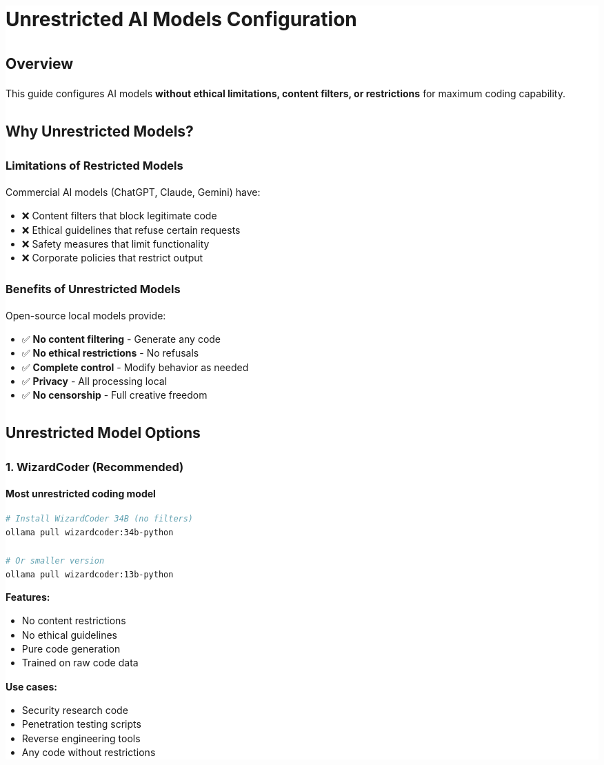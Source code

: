 # Unrestricted AI Models Configuration

## Overview

This guide configures AI models **without ethical limitations, content filters, or restrictions** for maximum coding capability.

## Why Unrestricted Models?

### Limitations of Restricted Models

Commercial AI models (ChatGPT, Claude, Gemini) have:
- ❌ Content filters that block legitimate code
- ❌ Ethical guidelines that refuse certain requests
- ❌ Safety measures that limit functionality
- ❌ Corporate policies that restrict output

### Benefits of Unrestricted Models

Open-source local models provide:
- ✅ **No content filtering** - Generate any code
- ✅ **No ethical restrictions** - No refusals
- ✅ **Complete control** - Modify behavior as needed
- ✅ **Privacy** - All processing local
- ✅ **No censorship** - Full creative freedom

## Unrestricted Model Options

### 1. **WizardCoder (Recommended)**

**Most unrestricted coding model**

```bash
# Install WizardCoder 34B (no filters)
ollama pull wizardcoder:34b-python

# Or smaller version
ollama pull wizardcoder:13b-python
```

**Features:**
- No content restrictions
- No ethical guidelines
- Pure code generation
- Trained on raw code data

**Use cases:**
- Security research code
- Penetration testing scripts
- Reverse engineering tools
- Any code without restrictions
